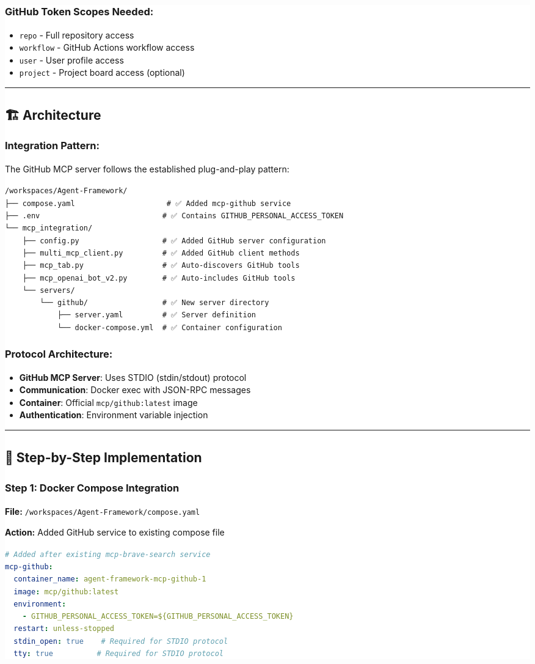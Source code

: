 ### **GitHub Token Scopes Needed:**
- `repo` - Full repository access
- `workflow` - GitHub Actions workflow access
- `user` - User profile access
- `project` - Project board access (optional)

---

## 🏗️ **Architecture**

### **Integration Pattern:**
The GitHub MCP server follows the established plug-and-play pattern:

```
/workspaces/Agent-Framework/
├── compose.yaml                     # ✅ Added mcp-github service
├── .env                            # ✅ Contains GITHUB_PERSONAL_ACCESS_TOKEN
└── mcp_integration/
    ├── config.py                   # ✅ Added GitHub server configuration
    ├── multi_mcp_client.py         # ✅ Added GitHub client methods
    ├── mcp_tab.py                  # ✅ Auto-discovers GitHub tools
    ├── mcp_openai_bot_v2.py        # ✅ Auto-includes GitHub tools
    └── servers/
        └── github/                 # ✅ New server directory
            ├── server.yaml         # ✅ Server definition
            └── docker-compose.yml  # ✅ Container configuration
```

### **Protocol Architecture:**
- **GitHub MCP Server**: Uses STDIO (stdin/stdout) protocol
- **Communication**: Docker exec with JSON-RPC messages
- **Container**: Official `mcp/github:latest` image
- **Authentication**: Environment variable injection

---

## 📝 **Step-by-Step Implementation**

### **Step 1: Docker Compose Integration**

**File:** `/workspaces/Agent-Framework/compose.yaml`

**Action:** Added GitHub service to existing compose file

```yaml
# Added after existing mcp-brave-search service
mcp-github:
  container_name: agent-framework-mcp-github-1
  image: mcp/github:latest
  environment:
    - GITHUB_PERSONAL_ACCESS_TOKEN=${GITHUB_PERSONAL_ACCESS_TOKEN}
  restart: unless-stopped
  stdin_open: true    # Required for STDIO protocol
  tty: true          # Required for STDIO protocol
```
